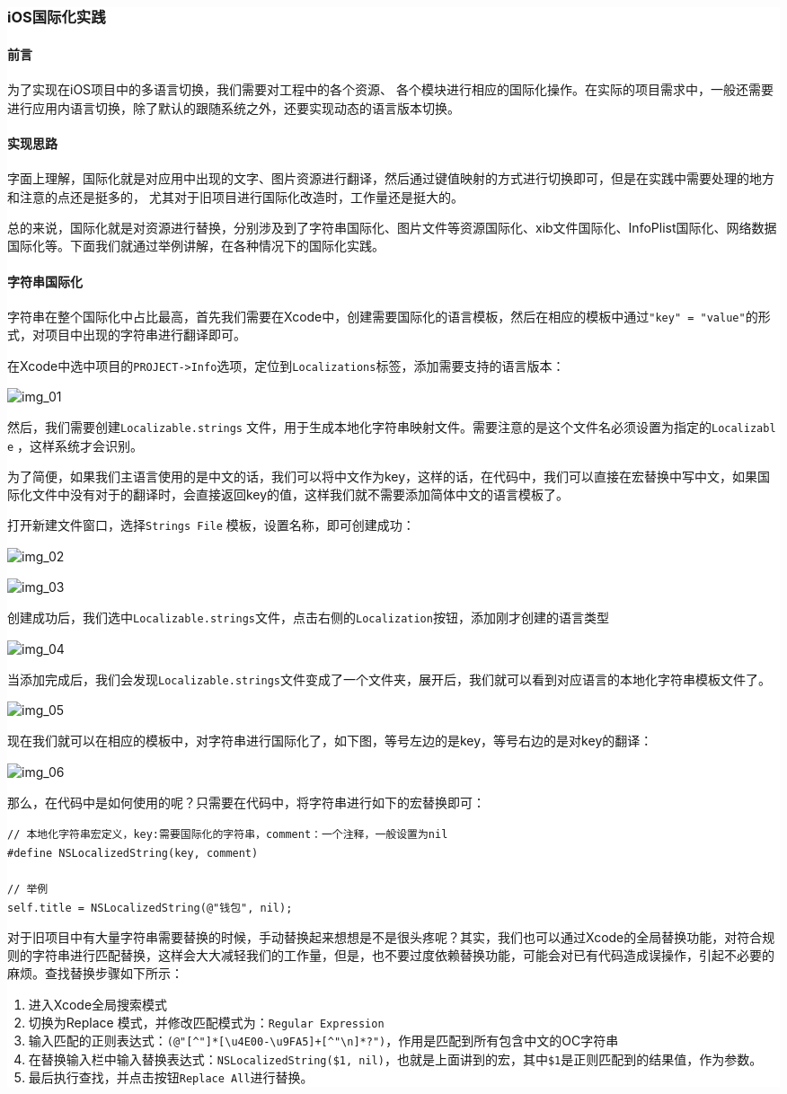 ### iOS国际化实践

#### 前言

为了实现在iOS项目中的多语言切换，我们需要对工程中的各个资源、 各个模块进行相应的国际化操作。在实际的项目需求中，一般还需要进行应用内语言切换，除了默认的跟随系统之外，还要实现动态的语言版本切换。

#### 实现思路

字面上理解，国际化就是对应用中出现的文字、图片资源进行翻译，然后通过键值映射的方式进行切换即可，但是在实践中需要处理的地方和注意的点还是挺多的， 尤其对于旧项目进行国际化改造时，工作量还是挺大的。

总的来说，国际化就是对资源进行替换，分别涉及到了字符串国际化、图片文件等资源国际化、xib文件国际化、InfoPlist国际化、网络数据国际化等。下面我们就通过举例讲解，在各种情况下的国际化实践。

#### 字符串国际化

字符串在整个国际化中占比最高，首先我们需要在Xcode中，创建需要国际化的语言模板，然后在相应的模板中通过`"key" = "value"`的形式，对项目中出现的字符串进行翻译即可。

在Xcode中选中项目的`PROJECT->Info`选项，定位到`Localizations`标签，添加需要支持的语言版本：

![img_01](/Users/Jerry/Desktop/JerryBlog/assets/images/posts/localization_imgs/img_01.png)

然后，我们需要创建`Localizable.strings` 文件，用于生成本地化字符串映射文件。需要注意的是这个文件名必须设置为指定的`Localizable` ，这样系统才会识别。

为了简便，如果我们主语言使用的是中文的话，我们可以将中文作为key，这样的话，在代码中，我们可以直接在宏替换中写中文，如果国际化文件中没有对于的翻译时，会直接返回key的值，这样我们就不需要添加简体中文的语言模板了。

打开新建文件窗口，选择`Strings File` 模板，设置名称，即可创建成功：

![img_02](/Users/Jerry/Desktop/JerryBlog/assets/images/posts/localization_imgs/img_02.png)

![img_03](/Users/Jerry/Desktop/JerryBlog/assets/images/posts/localization_imgs/img_03.png)

创建成功后，我们选中`Localizable.strings`文件，点击右侧的`Localization`按钮，添加刚才创建的语言类型

![img_04](/Users/Jerry/Desktop/JerryBlog/assets/images/posts/localization_imgs/img_04.png)

当添加完成后，我们会发现`Localizable.strings`文件变成了一个文件夹，展开后，我们就可以看到对应语言的本地化字符串模板文件了。

![img_05](/Users/Jerry/Desktop/JerryBlog/assets/images/posts/localization_imgs/img_05.png)

现在我们就可以在相应的模板中，对字符串进行国际化了，如下图，等号左边的是key，等号右边的是对key的翻译：

![img_06](/Users/Jerry/Desktop/JerryBlog/assets/images/posts/localization_imgs/img_06.png)

那么，在代码中是如何使用的呢？只需要在代码中，将字符串进行如下的宏替换即可：

```objc
// 本地化字符串宏定义，key:需要国际化的字符串，comment：一个注释，一般设置为nil
#define NSLocalizedString(key, comment)

// 举例
self.title = NSLocalizedString(@"钱包", nil);
```

对于旧项目中有大量字符串需要替换的时候，手动替换起来想想是不是很头疼呢？其实，我们也可以通过Xcode的全局替换功能，对符合规则的字符串进行匹配替换，这样会大大减轻我们的工作量，但是，也不要过度依赖替换功能，可能会对已有代码造成误操作，引起不必要的麻烦。查找替换步骤如下所示：

1. 进入Xcode全局搜索模式
2. 切换为Replace 模式，并修改匹配模式为：`Regular Expression`
3. 输入匹配的正则表达式：`(@"[^"]*[\u4E00-\u9FA5]+[^"\n]*?")`，作用是匹配到所有包含中文的OC字符串
4. 在替换输入栏中输入替换表达式：`NSLocalizedString($1, nil)`，也就是上面讲到的宏，其中`$1`是正则匹配到的结果值，作为参数。
5. 最后执行查找，并点击按钮`Replace All`进行替换。
